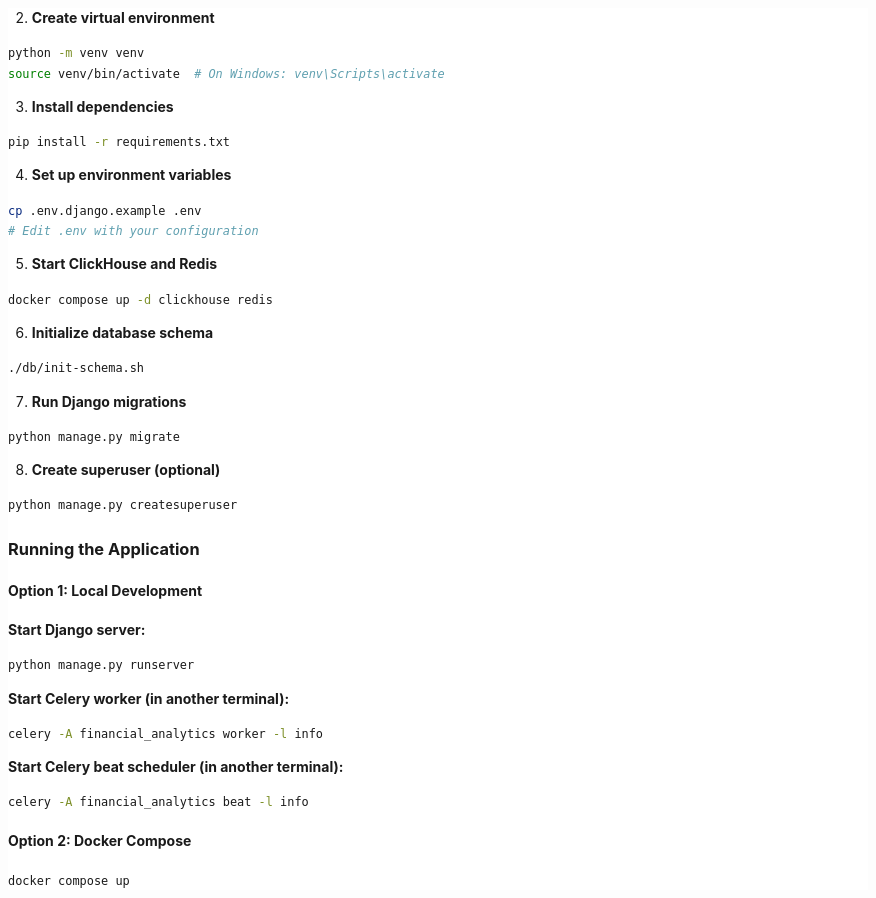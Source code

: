 2. **Create virtual environment**
```bash
python -m venv venv
source venv/bin/activate  # On Windows: venv\Scripts\activate
```

3. **Install dependencies**
```bash
pip install -r requirements.txt
```

4. **Set up environment variables**
```bash
cp .env.django.example .env
# Edit .env with your configuration
```

5. **Start ClickHouse and Redis**
```bash
docker compose up -d clickhouse redis
```

6. **Initialize database schema**
```bash
./db/init-schema.sh
```

7. **Run Django migrations**
```bash
python manage.py migrate
```

8. **Create superuser (optional)**
```bash
python manage.py createsuperuser
```

### Running the Application

#### Option 1: Local Development

**Start Django server:**
```bash
python manage.py runserver
```

**Start Celery worker (in another terminal):**
```bash
celery -A financial_analytics worker -l info
```

**Start Celery beat scheduler (in another terminal):**
```bash
celery -A financial_analytics beat -l info
```

#### Option 2: Docker Compose

```bash
docker compose up
```
